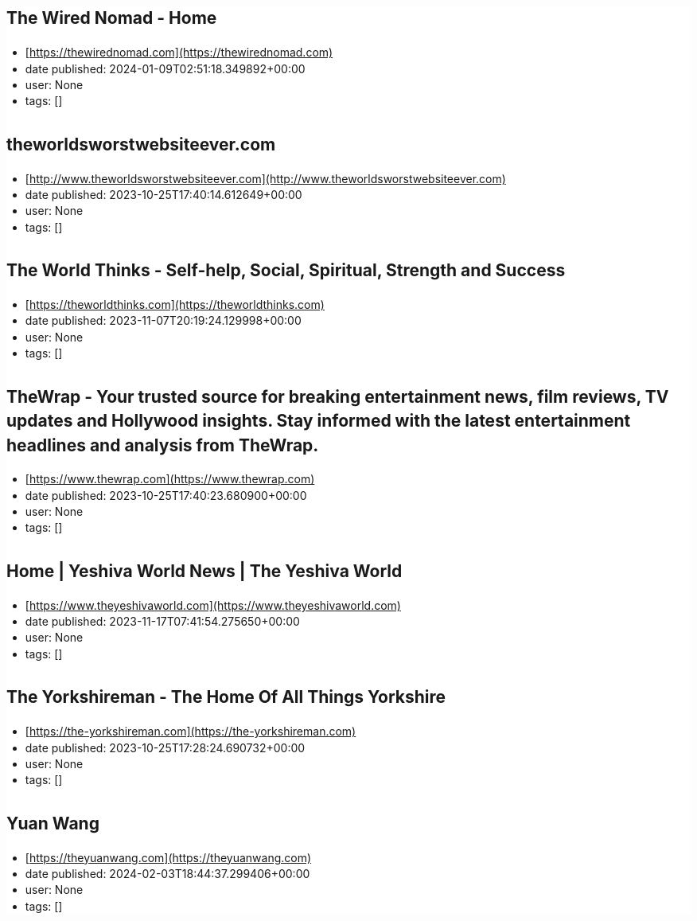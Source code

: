 ## The Wired Nomad - Home
 - [https://thewirednomad.com](https://thewirednomad.com)
 - date published: 2024-01-09T02:51:18.349892+00:00
 - user: None
 - tags: []

## theworldsworstwebsiteever.com
 - [http://www.theworldsworstwebsiteever.com](http://www.theworldsworstwebsiteever.com)
 - date published: 2023-10-25T17:40:14.612649+00:00
 - user: None
 - tags: []

## The World Thinks - Self-help, Social, Spiritual, Strength and Success
 - [https://theworldthinks.com](https://theworldthinks.com)
 - date published: 2023-11-07T20:19:24.129998+00:00
 - user: None
 - tags: []

## TheWrap - Your trusted source for breaking entertainment news, film reviews, TV updates and Hollywood insights. Stay informed with the latest entertainment headlines and analysis from TheWrap.
 - [https://www.thewrap.com](https://www.thewrap.com)
 - date published: 2023-10-25T17:40:23.680900+00:00
 - user: None
 - tags: []

## Home | Yeshiva World News | The Yeshiva World
 - [https://www.theyeshivaworld.com](https://www.theyeshivaworld.com)
 - date published: 2023-11-17T07:41:54.275650+00:00
 - user: None
 - tags: []

## The Yorkshireman - The Home Of All Things Yorkshire
 - [https://the-yorkshireman.com](https://the-yorkshireman.com)
 - date published: 2023-10-25T17:28:24.690732+00:00
 - user: None
 - tags: []

## Yuan Wang
 - [https://theyuanwang.com](https://theyuanwang.com)
 - date published: 2024-02-03T18:44:37.299406+00:00
 - user: None
 - tags: []
